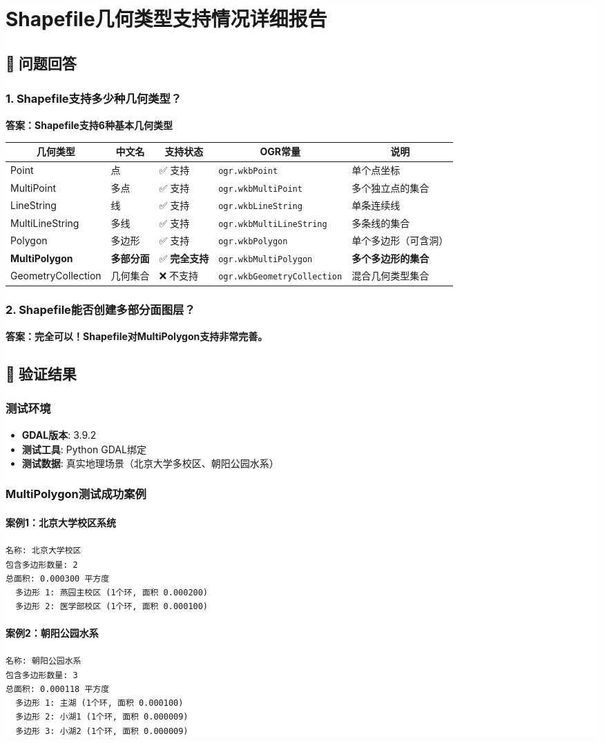 # Shapefile几何类型支持情况详细报告

## 🎯 问题回答

### 1. Shapefile支持多少种几何类型？

**答案：Shapefile支持6种基本几何类型**

| 几何类型 | 中文名 | 支持状态 | OGR常量 | 说明 |
|---------|--------|---------|---------|------|
| Point | 点 | ✅ 支持 | `ogr.wkbPoint` | 单个点坐标 |
| MultiPoint | 多点 | ✅ 支持 | `ogr.wkbMultiPoint` | 多个独立点的集合 |
| LineString | 线 | ✅ 支持 | `ogr.wkbLineString` | 单条连续线 |
| MultiLineString | 多线 | ✅ 支持 | `ogr.wkbMultiLineString` | 多条线的集合 |
| Polygon | 多边形 | ✅ 支持 | `ogr.wkbPolygon` | 单个多边形（可含洞） |
| **MultiPolygon** | **多部分面** | ✅ **完全支持** | `ogr.wkbMultiPolygon` | **多个多边形的集合** |
| GeometryCollection | 几何集合 | ❌ 不支持 | `ogr.wkbGeometryCollection` | 混合几何类型集合 |

### 2. Shapefile能否创建多部分面图层？

**答案：完全可以！Shapefile对MultiPolygon支持非常完善。**

## 🔬 验证结果

### 测试环境
- **GDAL版本**: 3.9.2
- **测试工具**: Python GDAL绑定
- **测试数据**: 真实地理场景（北京大学多校区、朝阳公园水系）

### MultiPolygon测试成功案例

#### 案例1：北京大学校区系统
```
名称: 北京大学校区
包含多边形数量: 2
总面积: 0.000300 平方度
  多边形 1: 燕园主校区 (1个环, 面积 0.000200)
  多边形 2: 医学部校区 (1个环, 面积 0.000100)
```

#### 案例2：朝阳公园水系
```
名称: 朝阳公园水系  
包含多边形数量: 3
总面积: 0.000118 平方度
  多边形 1: 主湖 (1个环, 面积 0.000100)
  多边形 2: 小湖1 (1个环, 面积 0.000009)
  多边形 3: 小湖2 (1个环, 面积 0.000009)
```

